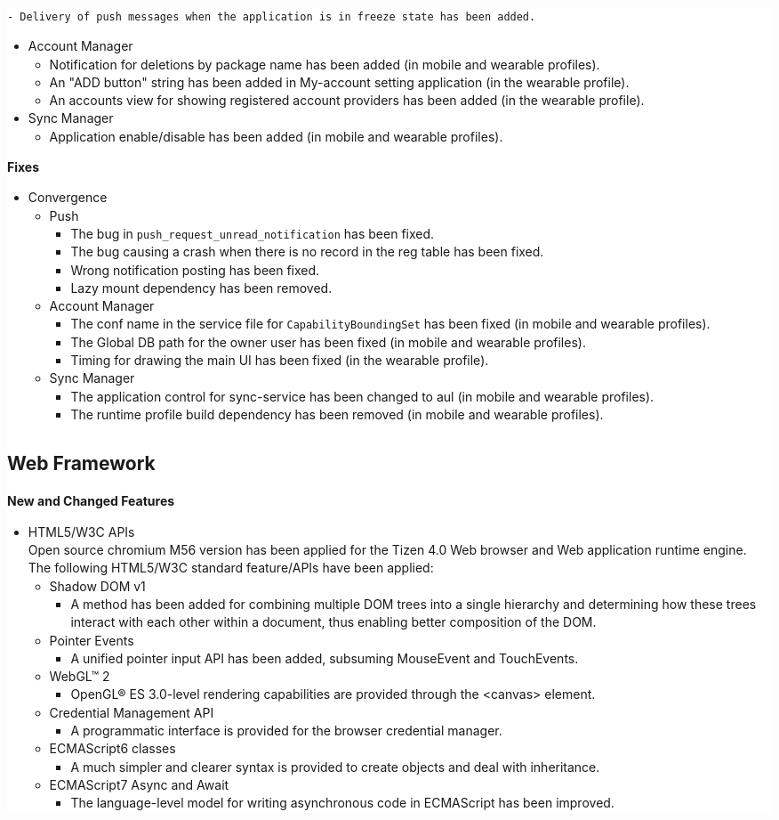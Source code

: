     - Delivery of push messages when the application is in freeze state has been added.
  - Account Manager
    - Notification for deletions by package name has been added (in mobile and wearable profiles).
    - An "ADD button" string has been added in My-account setting application (in the wearable profile).
    - An accounts view for showing registered account providers has been added (in the wearable profile).
  - Sync Manager
    - Application enable/disable has been added (in mobile and wearable profiles).

**Fixes**

- Convergence
  - Push
    - The bug in `push_request_unread_notification` has been fixed.
    - The bug causing a crash when there is no record in the reg table has been fixed.
    - Wrong notification posting has been fixed.
    - Lazy mount dependency has been removed.
  - Account Manager
    - The conf name in the service file for `CapabilityBoundingSet` has been fixed (in mobile and wearable profiles).
    - The Global DB path for the owner user has been fixed (in mobile and wearable profiles).
    - Timing for drawing the main UI has been fixed (in the wearable profile).
  - Sync Manager
    - The application control for sync-service has been changed to aul (in mobile and wearable profiles).
    - The runtime profile build dependency has been removed (in mobile and wearable profiles).



## Web Framework

**New and Changed Features**

- HTML5/W3C APIs  
  Open source chromium M56 version has been applied for the Tizen 4.0 Web browser and Web application runtime engine. The following HTML5/W3C standard feature/APIs have been applied:
  - Shadow DOM v1
    - A method has been added for combining multiple DOM trees into a single hierarchy and determining how these trees interact with each other within a document, thus enabling better composition of the DOM.
  - Pointer Events
    - A unified pointer input API has been added, subsuming MouseEvent and TouchEvents.
  - WebGL&trade; 2
    - OpenGL&reg; ES 3.0-level rendering capabilities are provided through the &lt;canvas&gt; element.
  - Credential Management API
    - A programmatic interface is provided for the browser credential manager.
  - ECMAScript6 classes
    - A much simpler and clearer syntax is provided to create objects and deal with inheritance.
  - ECMAScript7 Async and Await
    - The language-level model for writing asynchronous code in ECMAScript has been improved.


